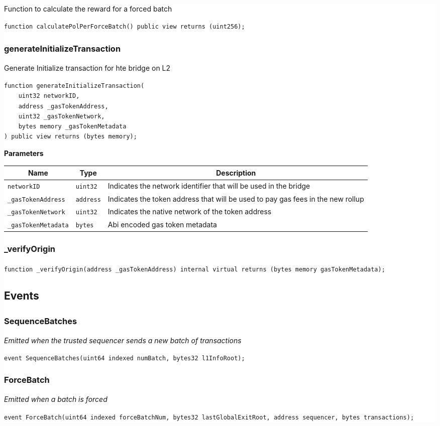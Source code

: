 Function to calculate the reward for a forced batch


```solidity
function calculatePolPerForceBatch() public view returns (uint256);
```

### generateInitializeTransaction

Generate Initialize transaction for hte bridge on L2


```solidity
function generateInitializeTransaction(
    uint32 networkID,
    address _gasTokenAddress,
    uint32 _gasTokenNetwork,
    bytes memory _gasTokenMetadata
) public view returns (bytes memory);
```
**Parameters**

|Name|Type|Description|
|----|----|-----------|
|`networkID`|`uint32`|Indicates the network identifier that will be used in the bridge|
|`_gasTokenAddress`|`address`|Indicates the token address that will be used to pay gas fees in the new rollup|
|`_gasTokenNetwork`|`uint32`|Indicates the native network of the token address|
|`_gasTokenMetadata`|`bytes`|Abi encoded gas token metadata|


### _verifyOrigin


```solidity
function _verifyOrigin(address _gasTokenAddress) internal virtual returns (bytes memory gasTokenMetadata);
```

## Events
### SequenceBatches
*Emitted when the trusted sequencer sends a new batch of transactions*


```solidity
event SequenceBatches(uint64 indexed numBatch, bytes32 l1InfoRoot);
```

### ForceBatch
*Emitted when a batch is forced*


```solidity
event ForceBatch(uint64 indexed forceBatchNum, bytes32 lastGlobalExitRoot, address sequencer, bytes transactions);
```
